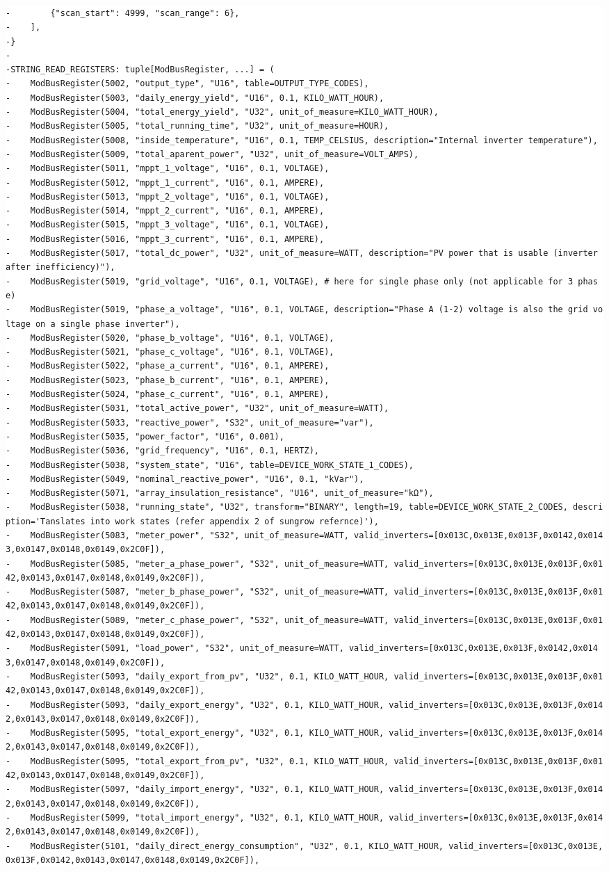 ```
-        {"scan_start": 4999, "scan_range": 6},
-    ],
-}
-
-STRING_READ_REGISTERS: tuple[ModBusRegister, ...] = (
-    ModBusRegister(5002, "output_type", "U16", table=OUTPUT_TYPE_CODES),
-    ModBusRegister(5003, "daily_energy_yield", "U16", 0.1, KILO_WATT_HOUR),
-    ModBusRegister(5004, "total_energy_yield", "U32", unit_of_measure=KILO_WATT_HOUR),
-    ModBusRegister(5005, "total_running_time", "U32", unit_of_measure=HOUR),
-    ModBusRegister(5008, "inside_temperature", "U16", 0.1, TEMP_CELSIUS, description="Internal inverter temperature"),
-    ModBusRegister(5009, "total_aparent_power", "U32", unit_of_measure=VOLT_AMPS),
-    ModBusRegister(5011, "mppt_1_voltage", "U16", 0.1, VOLTAGE),
-    ModBusRegister(5012, "mppt_1_current", "U16", 0.1, AMPERE),
-    ModBusRegister(5013, "mppt_2_voltage", "U16", 0.1, VOLTAGE),
-    ModBusRegister(5014, "mppt_2_current", "U16", 0.1, AMPERE),
-    ModBusRegister(5015, "mppt_3_voltage", "U16", 0.1, VOLTAGE),
-    ModBusRegister(5016, "mppt_3_current", "U16", 0.1, AMPERE),
-    ModBusRegister(5017, "total_dc_power", "U32", unit_of_measure=WATT, description="PV power that is usable (inverter after inefficiency)"),
-    ModBusRegister(5019, "grid_voltage", "U16", 0.1, VOLTAGE), # here for single phase only (not applicable for 3 phase)
-    ModBusRegister(5019, "phase_a_voltage", "U16", 0.1, VOLTAGE, description="Phase A (1-2) voltage is also the grid voltage on a single phase inverter"),
-    ModBusRegister(5020, "phase_b_voltage", "U16", 0.1, VOLTAGE),
-    ModBusRegister(5021, "phase_c_voltage", "U16", 0.1, VOLTAGE),
-    ModBusRegister(5022, "phase_a_current", "U16", 0.1, AMPERE),
-    ModBusRegister(5023, "phase_b_current", "U16", 0.1, AMPERE),
-    ModBusRegister(5024, "phase_c_current", "U16", 0.1, AMPERE),
-    ModBusRegister(5031, "total_active_power", "U32", unit_of_measure=WATT),
-    ModBusRegister(5033, "reactive_power", "S32", unit_of_measure="var"),
-    ModBusRegister(5035, "power_factor", "U16", 0.001),
-    ModBusRegister(5036, "grid_frequency", "U16", 0.1, HERTZ),
-    ModBusRegister(5038, "system_state", "U16", table=DEVICE_WORK_STATE_1_CODES),
-    ModBusRegister(5049, "nominal_reactive_power", "U16", 0.1, "kVar"),
-    ModBusRegister(5071, "array_insulation_resistance", "U16", unit_of_measure="kΩ"),
-    ModBusRegister(5038, "running_state", "U32", transform="BINARY", length=19, table=DEVICE_WORK_STATE_2_CODES, description='Tanslates into work states (refer appendix 2 of sungrow refernce)'),
-    ModBusRegister(5083, "meter_power", "S32", unit_of_measure=WATT, valid_inverters=[0x013C,0x013E,0x013F,0x0142,0x0143,0x0147,0x0148,0x0149,0x2C0F]),
-    ModBusRegister(5085, "meter_a_phase_power", "S32", unit_of_measure=WATT, valid_inverters=[0x013C,0x013E,0x013F,0x0142,0x0143,0x0147,0x0148,0x0149,0x2C0F]),
-    ModBusRegister(5087, "meter_b_phase_power", "S32", unit_of_measure=WATT, valid_inverters=[0x013C,0x013E,0x013F,0x0142,0x0143,0x0147,0x0148,0x0149,0x2C0F]),
-    ModBusRegister(5089, "meter_c_phase_power", "S32", unit_of_measure=WATT, valid_inverters=[0x013C,0x013E,0x013F,0x0142,0x0143,0x0147,0x0148,0x0149,0x2C0F]),
-    ModBusRegister(5091, "load_power", "S32", unit_of_measure=WATT, valid_inverters=[0x013C,0x013E,0x013F,0x0142,0x0143,0x0147,0x0148,0x0149,0x2C0F]),
-    ModBusRegister(5093, "daily_export_from_pv", "U32", 0.1, KILO_WATT_HOUR, valid_inverters=[0x013C,0x013E,0x013F,0x0142,0x0143,0x0147,0x0148,0x0149,0x2C0F]),
-    ModBusRegister(5093, "daily_export_energy", "U32", 0.1, KILO_WATT_HOUR, valid_inverters=[0x013C,0x013E,0x013F,0x0142,0x0143,0x0147,0x0148,0x0149,0x2C0F]),
-    ModBusRegister(5095, "total_export_energy", "U32", 0.1, KILO_WATT_HOUR, valid_inverters=[0x013C,0x013E,0x013F,0x0142,0x0143,0x0147,0x0148,0x0149,0x2C0F]),
-    ModBusRegister(5095, "total_export_from_pv", "U32", 0.1, KILO_WATT_HOUR, valid_inverters=[0x013C,0x013E,0x013F,0x0142,0x0143,0x0147,0x0148,0x0149,0x2C0F]),
-    ModBusRegister(5097, "daily_import_energy", "U32", 0.1, KILO_WATT_HOUR, valid_inverters=[0x013C,0x013E,0x013F,0x0142,0x0143,0x0147,0x0148,0x0149,0x2C0F]),
-    ModBusRegister(5099, "total_import_energy", "U32", 0.1, KILO_WATT_HOUR, valid_inverters=[0x013C,0x013E,0x013F,0x0142,0x0143,0x0147,0x0148,0x0149,0x2C0F]),
-    ModBusRegister(5101, "daily_direct_energy_consumption", "U32", 0.1, KILO_WATT_HOUR, valid_inverters=[0x013C,0x013E,0x013F,0x0142,0x0143,0x0147,0x0148,0x0149,0x2C0F]),
```